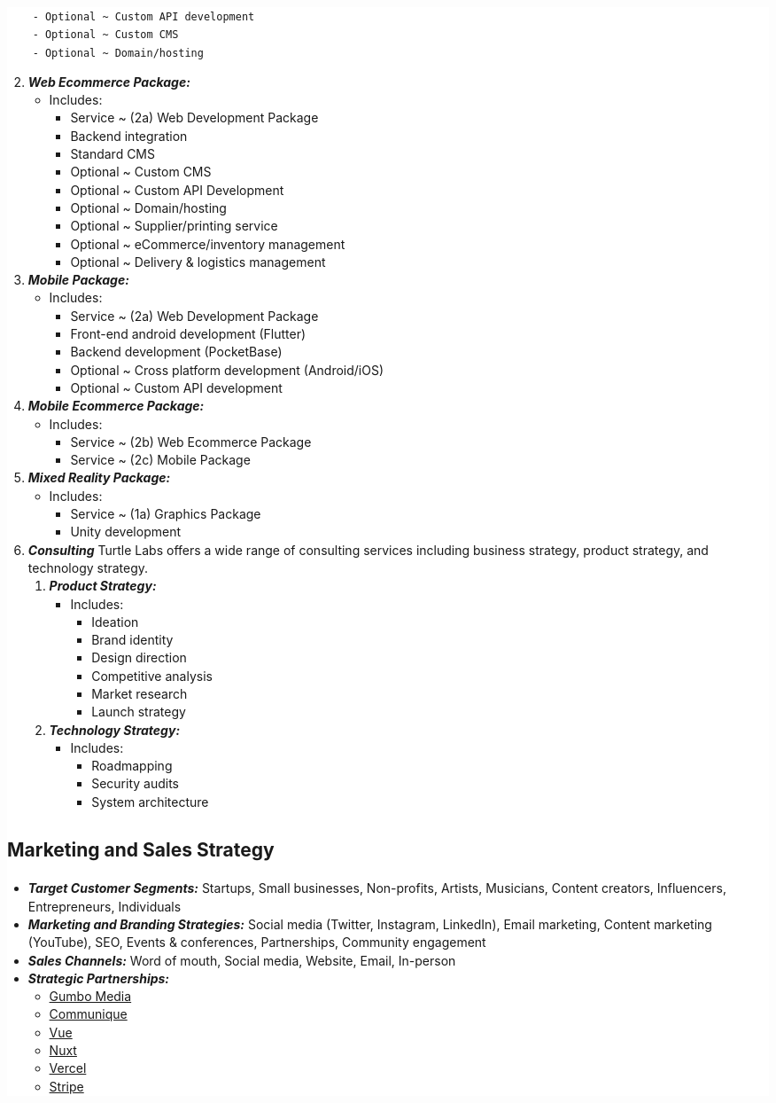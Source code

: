        - Optional ~ Custom API development
        - Optional ~ Custom CMS
        - Optional ~ Domain/hosting
   2. **_Web Ecommerce Package:_**
      - Includes:
        - Service ~ (2a) Web Development Package
        - Backend integration
        - Standard CMS
        - Optional ~ Custom CMS
        - Optional ~ Custom API Development
        - Optional ~ Domain/hosting
        - Optional ~ Supplier/printing service
        - Optional ~ eCommerce/inventory management
        - Optional ~ Delivery & logistics management
   3. **_Mobile Package:_**
      - Includes:
        - Service ~ (2a) Web Development Package
        - Front-end android development (Flutter)
        - Backend development (PocketBase)
        - Optional ~ Cross platform development (Android/iOS)
        - Optional ~ Custom API development
   4. **_Mobile Ecommerce Package:_**
      - Includes:
        - Service ~ (2b) Web Ecommerce Package
        - Service ~ (2c) Mobile Package
   5. **_Mixed Reality Package:_**
      - Includes:
        - Service ~ (1a) Graphics Package
        - Unity development
3. **_Consulting_** Turtle Labs offers a wide range of consulting services including business strategy, product strategy, and technology strategy.
   1. **_Product Strategy:_**
      - Includes:
        - Ideation
        - Brand identity
        - Design direction
        - Competitive analysis
        - Market research
        - Launch strategy
   2. **_Technology Strategy:_**
      - Includes:
        - Roadmapping
        - Security audits
        - System architecture

## Marketing and Sales Strategy

- **_Target Customer Segments:_** Startups, Small businesses, Non-profits, Artists, Musicians, Content creators, Influencers, Entrepreneurs, Individuals
- **_Marketing and Branding Strategies:_** Social media (Twitter, Instagram, LinkedIn), Email marketing, Content marketing (YouTube), SEO, Events & conferences, Partnerships, Community engagement
- **_Sales Channels:_** Word of mouth, Social media, Website, Email, In-person
- **_Strategic Partnerships:_**
  - [Gumbo Media](https://gumbomedia.com/)
  - [Communique](https://www.communiquepr.com/)
  - [Vue](https://airtable.com/shrCQhat57SApJI2l)
  - [Nuxt](https://docs.google.com/forms/d/e/1FAIpQLSf85qskit5QqmGJcruGkGF0U7240Bh9MeN0pHB18UiOMWC8dA/viewform)
  - [Vercel](https://vercel.com/partners#become-a-partner)
  - [Stripe](https://stripe.com/partners/become-a-partner#interest-form)
